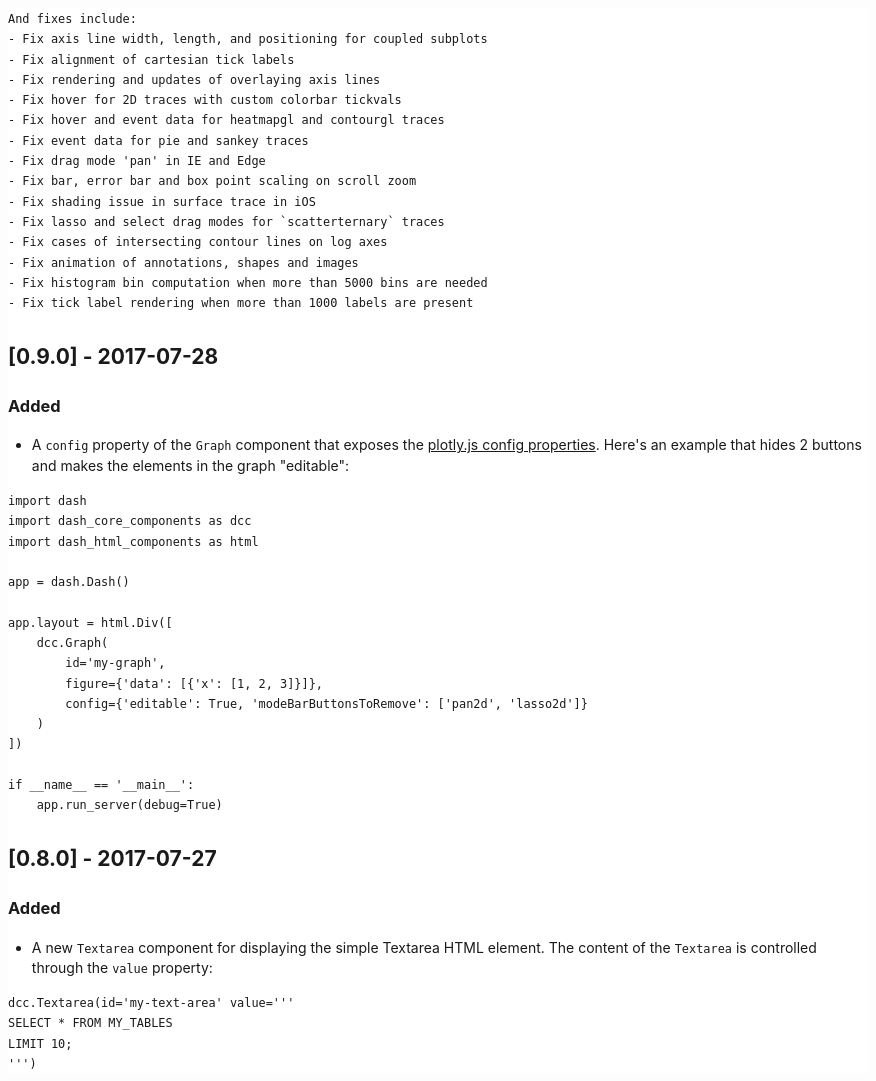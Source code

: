     And fixes include:
    - Fix axis line width, length, and positioning for coupled subplots
    - Fix alignment of cartesian tick labels
    - Fix rendering and updates of overlaying axis lines
    - Fix hover for 2D traces with custom colorbar tickvals
    - Fix hover and event data for heatmapgl and contourgl traces
    - Fix event data for pie and sankey traces
    - Fix drag mode 'pan' in IE and Edge
    - Fix bar, error bar and box point scaling on scroll zoom
    - Fix shading issue in surface trace in iOS
    - Fix lasso and select drag modes for `scatterternary` traces
    - Fix cases of intersecting contour lines on log axes
    - Fix animation of annotations, shapes and images
    - Fix histogram bin computation when more than 5000 bins are needed
    - Fix tick label rendering when more than 1000 labels are present

## [0.9.0] - 2017-07-28
### Added
- A `config` property of the `Graph` component that exposes the [plotly.js config properties](https://plot.ly/javascript/configuration-options/). Here's an example that hides 2 buttons and makes the elements in the graph "editable":
```
import dash
import dash_core_components as dcc
import dash_html_components as html

app = dash.Dash()

app.layout = html.Div([
    dcc.Graph(
        id='my-graph',
        figure={'data': [{'x': [1, 2, 3]}]},
        config={'editable': True, 'modeBarButtonsToRemove': ['pan2d', 'lasso2d']}
    )
])

if __name__ == '__main__':
    app.run_server(debug=True)
```

## [0.8.0] - 2017-07-27
### Added
- A new `Textarea` component for displaying the simple Textarea HTML element. The content of the `Textarea` is controlled through the `value` property:
```
dcc.Textarea(id='my-text-area' value='''
SELECT * FROM MY_TABLES
LIMIT 10;
''')
```
